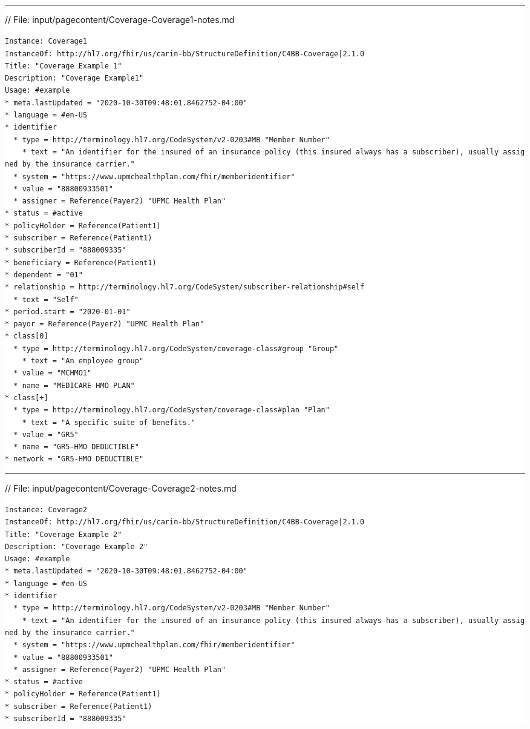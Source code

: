 

---

// File: input/pagecontent/Coverage-Coverage1-notes.md

```
Instance: Coverage1
InstanceOf: http://hl7.org/fhir/us/carin-bb/StructureDefinition/C4BB-Coverage|2.1.0
Title: "Coverage Example 1"
Description: "Coverage Example1"
Usage: #example
* meta.lastUpdated = "2020-10-30T09:48:01.8462752-04:00"
* language = #en-US
* identifier
  * type = http://terminology.hl7.org/CodeSystem/v2-0203#MB "Member Number"
    * text = "An identifier for the insured of an insurance policy (this insured always has a subscriber), usually assigned by the insurance carrier."
  * system = "https://www.upmchealthplan.com/fhir/memberidentifier"
  * value = "88800933501"
  * assigner = Reference(Payer2) "UPMC Health Plan"
* status = #active
* policyHolder = Reference(Patient1)
* subscriber = Reference(Patient1)
* subscriberId = "888009335"
* beneficiary = Reference(Patient1)
* dependent = "01"
* relationship = http://terminology.hl7.org/CodeSystem/subscriber-relationship#self
  * text = "Self"
* period.start = "2020-01-01"
* payor = Reference(Payer2) "UPMC Health Plan"
* class[0]
  * type = http://terminology.hl7.org/CodeSystem/coverage-class#group "Group"
    * text = "An employee group"
  * value = "MCHMO1"
  * name = "MEDICARE HMO PLAN"
* class[+]
  * type = http://terminology.hl7.org/CodeSystem/coverage-class#plan "Plan"
    * text = "A specific suite of benefits."
  * value = "GR5"
  * name = "GR5-HMO DEDUCTIBLE"
* network = "GR5-HMO DEDUCTIBLE"
```

---

// File: input/pagecontent/Coverage-Coverage2-notes.md

```
Instance: Coverage2
InstanceOf: http://hl7.org/fhir/us/carin-bb/StructureDefinition/C4BB-Coverage|2.1.0
Title: "Coverage Example 2"
Description: "Coverage Example 2"
Usage: #example
* meta.lastUpdated = "2020-10-30T09:48:01.8462752-04:00"
* language = #en-US
* identifier
  * type = http://terminology.hl7.org/CodeSystem/v2-0203#MB "Member Number"
    * text = "An identifier for the insured of an insurance policy (this insured always has a subscriber), usually assigned by the insurance carrier."
  * system = "https://www.upmchealthplan.com/fhir/memberidentifier"
  * value = "88800933501"
  * assigner = Reference(Payer2) "UPMC Health Plan"
* status = #active
* policyHolder = Reference(Patient1)
* subscriber = Reference(Patient1)
* subscriberId = "888009335"
```